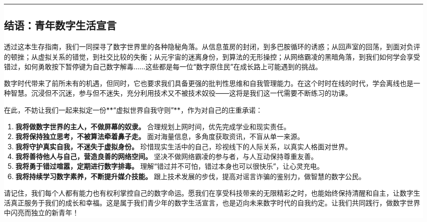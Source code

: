 ***

## 结语：青年数字生活宣言

透过这本生存指南，我们一同探寻了数字世界里的各种隐秘角落。从信息茧房的封闭，到多巴胺循环的诱惑；从回声室的回荡，到面对负评的顿挫；从虚拟关系的错觉，到社交比较的失衡；从元宇宙的迷离身份，到算法的无形操控；从网络霸凌的黑暗角落，到我们如何学会享受错过，如何勇敢按下暂停键为自己数字解毒……这些都是每一位“数字原住民”在成长路上可能遇到的挑战。

数字时代带来了前所未有的机遇，但同时，它也要求我们具备更强的批判性思维和自我管理能力。在这个时时在线的时代，学会离线也是一种智慧。沉浸但不沉迷，参与但不迷失，充分利用技术又不被技术奴役——这将是我们这一代需要不断练习的功课。

在此，不妨让我们一起来拟定一份**“虚拟世界自我守则”**，作为对自己的庄重承诺：

1.  **我将做数字世界的主人，不做屏幕的奴隶。** 合理规划上网时间，优先完成学业和现实责任。
2.  **我将保持独立思考，不被算法牵着鼻子走。** 面对海量信息，多角度获取资讯，不盲从单一来源。
3.  **我将守护真实自我，不迷失于虚拟身份。** 珍惜现实生活中的自己，珍视线下的人际关系，以真实人格面对世界。
4.  **我将善待他人与自己，营造良善的网络空间。** 坚决不做网络霸凌的参与者，与人互动保持尊重友善。
5.  **我将勇于错过喧嚣，定期进行数字排毒。** 理解“错过并不可怕，错过本身也可以很快乐”，让心灵充电。
6.  **我将持续学习数字素养，不断提升媒介技能。** 跟上技术发展的步伐，提高对谣言诈骗的鉴别力，做智慧的数字公民。

请记住，我们每个人都有能力也有权利掌控自己的数字命运。愿我们在享受科技带来的无限精彩之时，也能始终保持清醒和自主，让数字生活真正服务于我们的成长和幸福。这是属于我们青少年的数字生活宣言，也是迈向未来数字时代的自我约定。让我们共同践行，做数字世界中闪亮而独立的新青年！